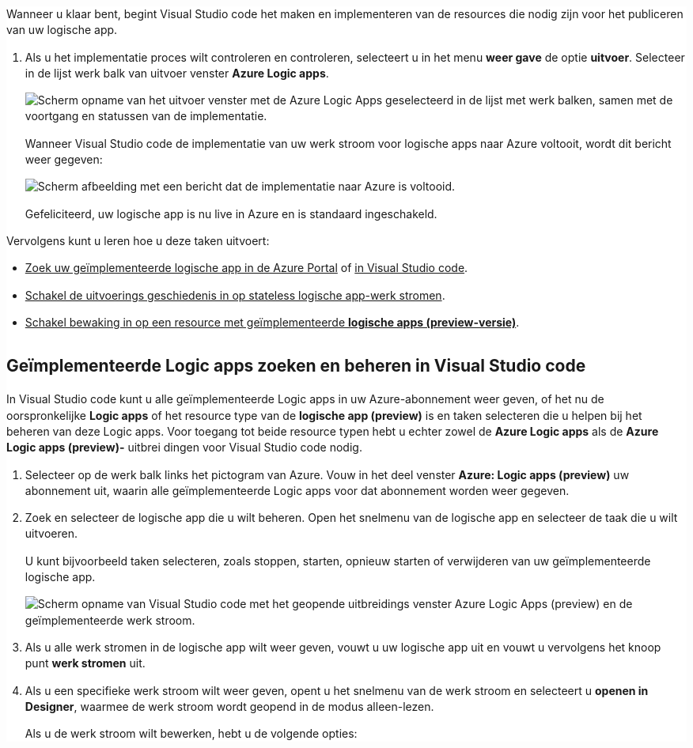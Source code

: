   Wanneer u klaar bent, begint Visual Studio code het maken en implementeren van de resources die nodig zijn voor het publiceren van uw logische app.

1. Als u het implementatie proces wilt controleren en controleren, selecteert u in het menu **weer gave** de optie **uitvoer**. Selecteer in de lijst werk balk van uitvoer venster **Azure Logic apps**.

   ![Scherm opname van het uitvoer venster met de Azure Logic Apps geselecteerd in de lijst met werk balken, samen met de voortgang en statussen van de implementatie.](./media/create-stateful-stateless-workflows-visual-studio-code/logic-app-deployment-output-window.png)

   Wanneer Visual Studio code de implementatie van uw werk stroom voor logische apps naar Azure voltooit, wordt dit bericht weer gegeven:

   ![Scherm afbeelding met een bericht dat de implementatie naar Azure is voltooid.](./media/create-stateful-stateless-workflows-visual-studio-code/deployment-to-azure-completed.png)

   Gefeliciteerd, uw logische app is nu live in Azure en is standaard ingeschakeld.

Vervolgens kunt u leren hoe u deze taken uitvoert:

* [Zoek uw geïmplementeerde logische app in de Azure Portal](#find-manage-deployed-workflows-portal) of [in Visual Studio code](#find-manage-deployed-workflows-vs-code).

* [Schakel de uitvoerings geschiedenis in op stateless logische app-werk stromen](#run-history).

* [Schakel bewaking in op een resource met geïmplementeerde **logische apps (preview-versie)**](#enable-monitoring).

<a name="find-manage-deployed-workflows-vs-code"></a>

## <a name="find-and-manage-deployed-logic-apps-in-visual-studio-code"></a>Geïmplementeerde Logic apps zoeken en beheren in Visual Studio code

In Visual Studio code kunt u alle geïmplementeerde Logic apps in uw Azure-abonnement weer geven, of het nu de oorspronkelijke **Logic apps** of het resource type van de **logische app (preview)** is en taken selecteren die u helpen bij het beheren van deze Logic apps. Voor toegang tot beide resource typen hebt u echter zowel de **Azure Logic apps** als de **Azure Logic apps (preview)-** uitbrei dingen voor Visual Studio code nodig.

1. Selecteer op de werk balk links het pictogram van Azure. Vouw in het deel venster **Azure: Logic apps (preview)** uw abonnement uit, waarin alle geïmplementeerde Logic apps voor dat abonnement worden weer gegeven.

1. Zoek en selecteer de logische app die u wilt beheren. Open het snelmenu van de logische app en selecteer de taak die u wilt uitvoeren.

   U kunt bijvoorbeeld taken selecteren, zoals stoppen, starten, opnieuw starten of verwijderen van uw geïmplementeerde logische app.

   ![Scherm opname van Visual Studio code met het geopende uitbreidings venster Azure Logic Apps (preview) en de geïmplementeerde werk stroom.](./media/create-stateful-stateless-workflows-visual-studio-code/find-deployed-workflow-visual-studio-code.png)

1. Als u alle werk stromen in de logische app wilt weer geven, vouwt u uw logische app uit en vouwt u vervolgens het knoop punt **werk stromen** uit.

1. Als u een specifieke werk stroom wilt weer geven, opent u het snelmenu van de werk stroom en selecteert u **openen in Designer**, waarmee de werk stroom wordt geopend in de modus alleen-lezen.

   Als u de werk stroom wilt bewerken, hebt u de volgende opties:
